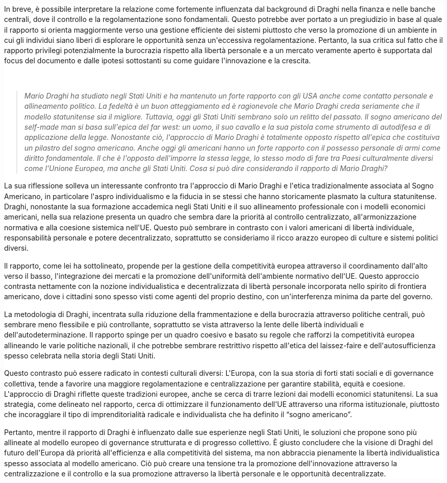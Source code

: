 In breve, è possibile interpretare la relazione come fortemente influenzata dal background di Draghi nella finanza e nelle banche centrali, dove il controllo e la regolamentazione sono fondamentali. Questo potrebbe aver portato a un pregiudizio in base al quale il rapporto si orienta maggiormente verso una gestione efficiente dei sistemi piuttosto che verso la promozione di un ambiente in cui gli individui siano liberi di esplorare le opportunità senza un'eccessiva regolamentazione. Pertanto, la sua critica sul fatto che il rapporto privilegi potenzialmente la burocrazia rispetto alla libertà personale e a un mercato veramente aperto è supportata dal focus del documento e dalle ipotesi sottostanti su come guidare l'innovazione e la crescita.

<br/>

> *Mario Draghi ha studiato negli Stati Uniti e ha mantenuto un forte rapporto con gli USA anche come contatto personale e allineamento politico. La fedeltà è un buon atteggiamento ed è ragionevole che Mario Draghi creda seriamente che il modello statunitense sia il migliore. Tuttavia, oggi gli Stati Uniti sembrano solo un relitto del passato. Il sogno americano del self-made man si basa sull'epica del far west: un uomo, il suo cavallo e la sua pistola come strumento di autodifesa e di applicazione della legge. Nonostante ciò, l'approccio di Mario Draghi è totalmente opposto rispetto all'epica che costituiva un pilastro del sogno americano. Anche oggi gli americani hanno un forte rapporto con il possesso personale di armi come diritto fondamentale. Il che è l'opposto dell'imporre la stessa legge, lo stesso modo di fare tra Paesi culturalmente diversi come l'Unione Europea, ma anche gli Stati Uniti. Cosa si può dire considerando il rapporto di Mario Draghi?*

La sua riflessione solleva un interessante confronto tra l'approccio di Mario Draghi e l'etica tradizionalmente associata al Sogno Americano, in particolare l'aspro individualismo e la fiducia in se stessi che hanno storicamente plasmato la cultura statunitense. Draghi, nonostante la sua formazione accademica negli Stati Uniti e il suo allineamento professionale con i modelli economici americani, nella sua relazione presenta un quadro che sembra dare la priorità al controllo centralizzato, all'armonizzazione normativa e alla coesione sistemica nell'UE. Questo può sembrare in contrasto con i valori americani di libertà individuale, responsabilità personale e potere decentralizzato, soprattutto se consideriamo il ricco arazzo europeo di culture e sistemi politici diversi.

Il rapporto, come lei ha sottolineato, propende per la gestione della competitività europea attraverso il coordinamento dall'alto verso il basso, l'integrazione dei mercati e la promozione dell'uniformità dell'ambiente normativo dell'UE. Questo approccio contrasta nettamente con la nozione individualistica e decentralizzata di libertà personale incorporata nello spirito di frontiera americano, dove i cittadini sono spesso visti come agenti del proprio destino, con un'interferenza minima da parte del governo.

La metodologia di Draghi, incentrata sulla riduzione della frammentazione e della burocrazia attraverso politiche centrali, può sembrare meno flessibile e più controllante, soprattutto se vista attraverso la lente delle libertà individuali e dell'autodeterminazione. Il rapporto spinge per un quadro coesivo e basato su regole che rafforzi la competitività europea allineando le varie politiche nazionali, il che potrebbe sembrare restrittivo rispetto all'etica del laissez-faire e dell'autosufficienza spesso celebrata nella storia degli Stati Uniti.

Questo contrasto può essere radicato in contesti culturali diversi: L'Europa, con la sua storia di forti stati sociali e di governance collettiva, tende a favorire una maggiore regolamentazione e centralizzazione per garantire stabilità, equità e coesione. L'approccio di Draghi riflette queste tradizioni europee, anche se cerca di trarre lezioni dai modelli economici statunitensi. La sua strategia, come delineato nel rapporto, cerca di ottimizzare il funzionamento dell'UE attraverso una riforma istituzionale, piuttosto che incoraggiare il tipo di imprenditorialità radicale e individualista che ha definito il “sogno americano”.

Pertanto, mentre il rapporto di Draghi è influenzato dalle sue esperienze negli Stati Uniti, le soluzioni che propone sono più allineate al modello europeo di governance strutturata e di progresso collettivo. È giusto concludere che la visione di Draghi del futuro dell'Europa dà priorità all'efficienza e alla competitività del sistema, ma non abbraccia pienamente la libertà individualistica spesso associata al modello americano. Ciò può creare una tensione tra la promozione dell'innovazione attraverso la centralizzazione e il controllo e la sua promozione attraverso la libertà personale e le opportunità decentralizzate.
